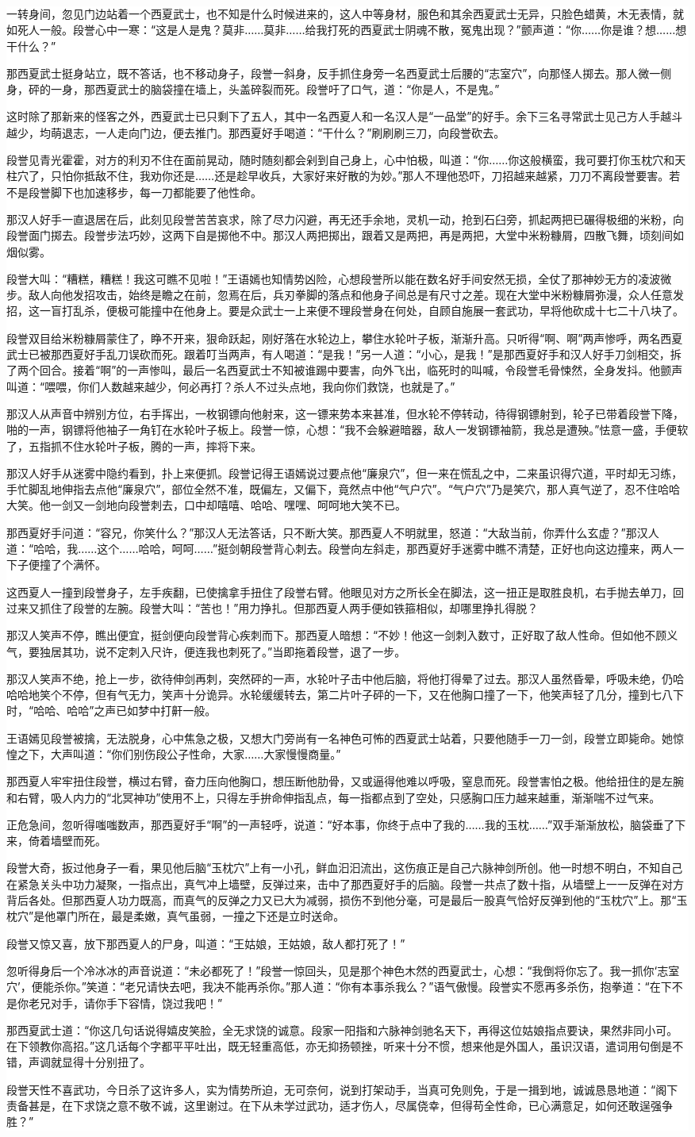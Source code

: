 一转身间，忽见门边站着一个西夏武士，也不知是什么时候进来的，这人中等身材，服色和其余西夏武士无异，只脸色蜡黄，木无表情，就如死人一般。段誉心中一寒：“这是人是鬼？莫非……莫非……给我打死的西夏武士阴魂不散，冤鬼出现？”颤声道：“你……你是谁？想……想干什么？”

那西夏武士挺身站立，既不答话，也不移动身子，段誉一斜身，反手抓住身旁一名西夏武士后腰的“志室穴”，向那怪人掷去。那人微一侧身，砰的一身，那西夏武士的脑袋撞在墙上，头盖碎裂而死。段誉吁了口气，道：“你是人，不是鬼。”

这时除了那新来的怪客之外，西夏武士已只剩下了五人，其中一名西夏人和一名汉人是“一品堂”的好手。余下三名寻常武士见己方人手越斗越少，均萌退志，一人走向门边，便去推门。那西夏好手喝道：“干什么？”刷刷刷三刀，向段誉砍去。

段誉见青光霍霍，对方的利刃不住在面前晃动，随时随刻都会剁到自己身上，心中怕极，叫道：“你……你这般横蛮，我可要打你玉枕穴和天柱穴了，只怕你抵敌不住，我劝你还是……还是趁早收兵，大家好来好散的为妙。”那人不理他恐吓，刀招越来越紧，刀刀不离段誉要害。若不是段誉脚下也加速移步，每一刀都能要了他性命。

那汉人好手一直退居在后，此刻见段誉苦苦哀求，除了尽力闪避，再无还手余地，灵机一动，抢到石臼旁，抓起两把已碾得极细的米粉，向段誉面门掷去。段誉步法巧妙，这两下自是掷他不中。那汉人两把掷出，跟着又是两把，再是两把，大堂中米粉糠屑，四散飞舞，顷刻间如烟似雾。

段誉大叫：“糟糕，糟糕！我这可瞧不见啦！”王语嫣也知情势凶险，心想段誉所以能在数名好手间安然无损，全仗了那神妙无方的凌波微步。敌人向他发招攻击，始终是瞻之在前，忽焉在后，兵刃拳脚的落点和他身子间总是有尺寸之差。现在大堂中米粉糠屑弥漫，众人任意发招，这一盲打乱杀，便极可能撞中在他身上。要是众武士一上来便不理段誉身在何处，自顾自施展一套武功，早将他砍成十七二十八块了。

段誉双目给米粉糠屑蒙住了，睁不开来，狠命跃起，刚好落在水轮边上，攀住水轮叶子板，渐渐升高。只听得“啊、啊”两声惨呼，两名西夏武士已被那西夏好手乱刀误砍而死。跟着叮当两声，有人喝道：“是我！”另一人道：“小心，是我！”是那西夏好手和汉人好手刀剑相交，拆了两个回合。接着“啊”的一声惨叫，最后一名西夏武士不知被谁踢中要害，向外飞出，临死时的叫喊，令段誉毛骨悚然，全身发抖。他颤声叫道：“喂喂，你们人数越来越少，何必再打？杀人不过头点地，我向你们救饶，也就是了。”

那汉人从声音中辨别方位，右手挥出，一枚钢镖向他射来，这一镖来势本来甚准，但水轮不停转动，待得钢镖射到，轮子已带着段誉下降，啪的一声，钢镖将他袖子一角钉在水轮叶子板上。段誉一惊，心想：“我不会躲避暗器，敌人一发钢镖袖箭，我总是遭殃。”怯意一盛，手便软了，五指抓不住水轮叶子板，腾的一声，摔将下来。

那汉人好手从迷雾中隐约看到，扑上来便抓。段誉记得王语嫣说过要点他“廉泉穴”，但一来在慌乱之中，二来虽识得穴道，平时却无习练，手忙脚乱地伸指去点他“廉泉穴”，部位全然不准，既偏左，又偏下，竟然点中他“气户穴”。“气户穴”乃是笑穴，那人真气逆了，忍不住哈哈大笑。他一剑又一剑地向段誉刺去，口中却嘻嘻、哈哈、嘿嘿、呵呵地大笑不已。

那西夏好手问道：“容兄，你笑什么？”那汉人无法答话，只不断大笑。那西夏人不明就里，怒道：“大敌当前，你弄什么玄虚？”那汉人道：“哈哈，我……这个……哈哈，呵呵……”挺剑朝段誉背心刺去。段誉向左斜走，那西夏好手迷雾中瞧不清楚，正好也向这边撞来，两人一下子便撞了个满怀。

这西夏人一撞到段誉身子，左手疾翻，已使擒拿手扭住了段誉右臂。他眼见对方之所长全在脚法，这一扭正是取胜良机，右手抛去单刀，回过来又抓住了段誉的左腕。段誉大叫：“苦也！”用力挣扎。但那西夏人两手便如铁箍相似，却哪里挣扎得脱？

那汉人笑声不停，瞧出便宜，挺剑便向段誉背心疾刺而下。那西夏人暗想：“不妙！他这一剑刺入数寸，正好取了敌人性命。但如他不顾义气，要独居其功，说不定刺入尺许，便连我也刺死了。”当即拖着段誉，退了一步。

那汉人笑声不绝，抢上一步，欲待伸剑再刺，突然砰的一声，水轮叶子击中他后脑，将他打得晕了过去。那汉人虽然昏晕，呼吸未绝，仍哈哈哈地笑个不停，但有气无力，笑声十分诡异。水轮缓缓转去，第二片叶子砰的一下，又在他胸口撞了一下，他笑声轻了几分，撞到七八下时，“哈哈、哈哈”之声已如梦中打鼾一般。

王语嫣见段誉被擒，无法脱身，心中焦急之极，又想大门旁尚有一名神色可怖的西夏武士站着，只要他随手一刀一剑，段誉立即毙命。她惊惶之下，大声叫道：“你们别伤段公子性命，大家……大家慢慢商量。”

那西夏人牢牢扭住段誉，横过右臂，奋力压向他胸口，想压断他肋骨，又或逼得他难以呼吸，窒息而死。段誉害怕之极。他给扭住的是左腕和右臂，吸人内力的“北冥神功”使用不上，只得左手拚命伸指乱点，每一指都点到了空处，只感胸口压力越来越重，渐渐喘不过气来。

正危急间，忽听得嗤嗤数声，那西夏好手“啊”的一声轻呼，说道：“好本事，你终于点中了我的……我的玉枕……”双手渐渐放松，脑袋垂了下来，倚着墙壁而死。

段誉大奇，扳过他身子一看，果见他后脑“玉枕穴”上有一小孔，鲜血汩汩流出，这伤痕正是自己六脉神剑所创。他一时想不明白，不知自己在紧急关头中功力凝聚，一指点出，真气冲上墙壁，反弹过来，击中了那西夏好手的后脑。段誉一共点了数十指，从墙壁上一一反弹在对方背后各处。但那西夏人功力既高，而真气的反弹之力又已大为减弱，损伤不到他分毫，可是最后一股真气恰好反弹到他的“玉枕穴”上。那“玉枕穴”是他罩门所在，最是柔嫩，真气虽弱，一撞之下还是立时送命。

段誉又惊又喜，放下那西夏人的尸身，叫道：“王姑娘，王姑娘，敌人都打死了！”

忽听得身后一个冷冰冰的声音说道：“未必都死了！”段誉一惊回头，见是那个神色木然的西夏武士，心想：“我倒将你忘了。我一抓你‘志室穴’，便能杀你。”笑道：“老兄请快去吧，我决不能再杀你。”那人道：“你有本事杀我么？”语气傲慢。段誉实不愿再多杀伤，抱拳道：“在下不是你老兄对手，请你手下容情，饶过我吧！”

那西夏武士道：“你这几句话说得嬉皮笑脸，全无求饶的诚意。段家一阳指和六脉神剑驰名天下，再得这位姑娘指点要诀，果然非同小可。在下领教你高招。”这几话每个字都平平吐出，既无轻重高低，亦无抑扬顿挫，听来十分不惯，想来他是外国人，虽识汉语，遣词用句倒是不错，声调就显得十分别扭了。

段誉天性不喜武功，今日杀了这许多人，实为情势所迫，无可奈何，说到打架动手，当真可免则免，于是一揖到地，诚诚恳恳地道：“阁下责备甚是，在下求饶之意不敬不诚，这里谢过。在下从未学过武功，适才伤人，尽属侥幸，但得苟全性命，已心满意足，如何还敢逞强争胜？”
